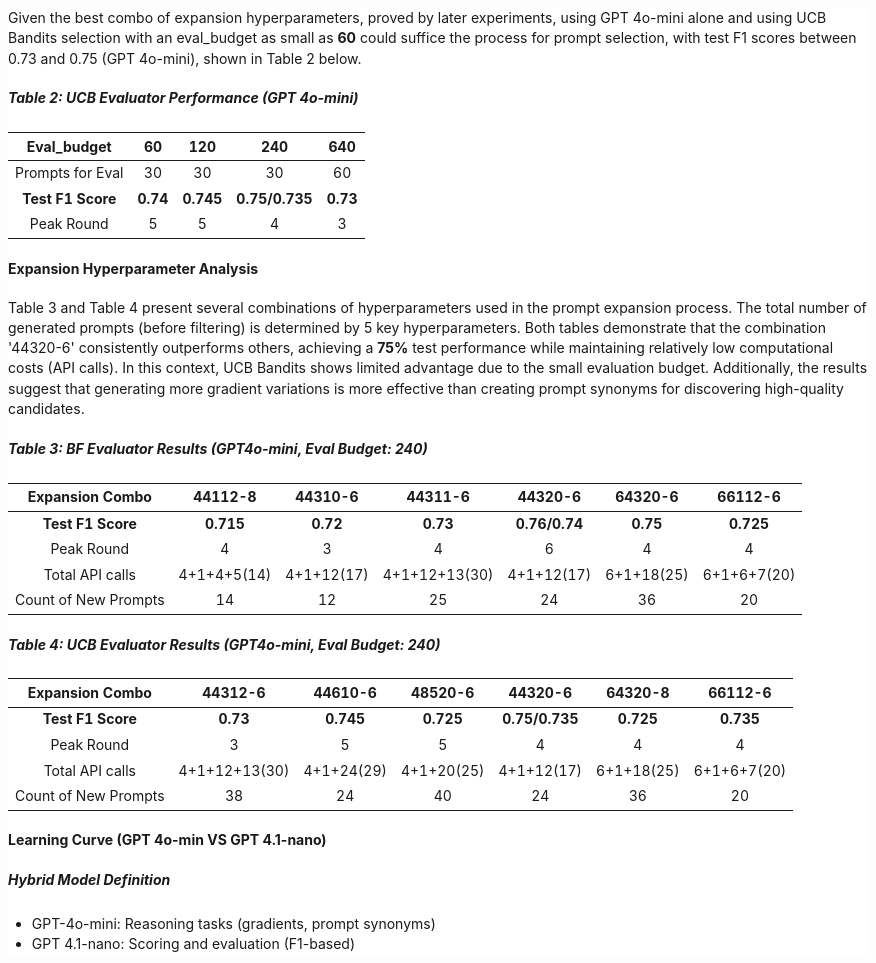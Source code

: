 Given the best combo of expansion hyperparameters, proved by later experiments, using GPT 4o-mini alone and using UCB Bandits selection with an eval_budget as small as **60** could suffice the process for prompt selection, with test F1 scores between 0.73 and 0.75 (GPT 4o-mini), shown in Table 2 below.

##### Table 2: UCB Evaluator Performance (GPT 4o-mini)
| Eval_budget | 60 | 120 | 240 | 640 |
|:---:|:---:|:---:|:---:|:---:|
| Prompts for Eval | 30 | 30 | 30 | 60 |
| **Test F1 Score** | **0.74** | **0.745** | **0.75/0.735** | **0.73** |
| Peak Round | 5 | 5 | 4 | 3 |

#### Expansion Hyperparameter Analysis
Table 3 and Table 4 present several combinations of hyperparameters used in the prompt expansion process. The total number of generated prompts (before filtering) is determined by 5 key hyperparameters. Both tables demonstrate that the combination '44320-6' consistently outperforms others, achieving a **75%** test performance while maintaining relatively low computational costs (API calls). In this context, UCB Bandits shows limited advantage due to the small evaluation budget. Additionally, the results suggest that generating more gradient variations is more effective than creating prompt synonyms for discovering high-quality candidates.

##### Table 3: BF Evaluator Results (GPT4o-mini, Eval Budget: 240)
| Expansion Combo | 44112-8 | 44310-6 | 44311-6 | 44320-6 | 64320-6 | 66112-6 |
|:---:|:---:|:---:|:---:|:---:|:---:|:---:|
| **Test F1 Score** | **0.715** | **0.72** | **0.73** | **0.76/0.74** | **0.75** | **0.725** |
| Peak Round | 4 | 3 | 4 | 6 | 4 | 4 |
| Total API calls | 4+1+4+5(14) | 4+1+12(17) | 4+1+12+13(30) | 4+1+12(17) | 6+1+18(25) | 6+1+6+7(20) |
| Count of New Prompts | 14 | 12 | 25 | 24 | 36 | 20 |

##### Table 4: UCB Evaluator Results (GPT4o-mini, Eval Budget: 240)
| Expansion Combo | 44312-6 | 44610-6 | 48520-6 | 44320-6 | 64320-8 | 66112-6 |
|:---:|:---:|:---:|:---:|:---:|:---:|:---:|
| **Test F1 Score** | **0.73** | **0.745** | **0.725** | **0.75/0.735** | **0.725** | **0.735** |
| Peak Round | 3 | 5 | 5 | 4 | 4 | 4 |
| Total API calls | 4+1+12+13(30) | 4+1+24(29) | 4+1+20(25) | 4+1+12(17) | 6+1+18(25) | 6+1+6+7(20) |
| Count of New Prompts | 38 | 24 | 40 | 24 | 36 | 20 |

#### Learning Curve (GPT 4o-min VS GPT 4.1-nano)

##### Hybrid Model Definition
- GPT-4o-mini: Reasoning tasks (gradients, prompt synonyms)
- GPT 4.1-nano: Scoring and evaluation (F1-based)
